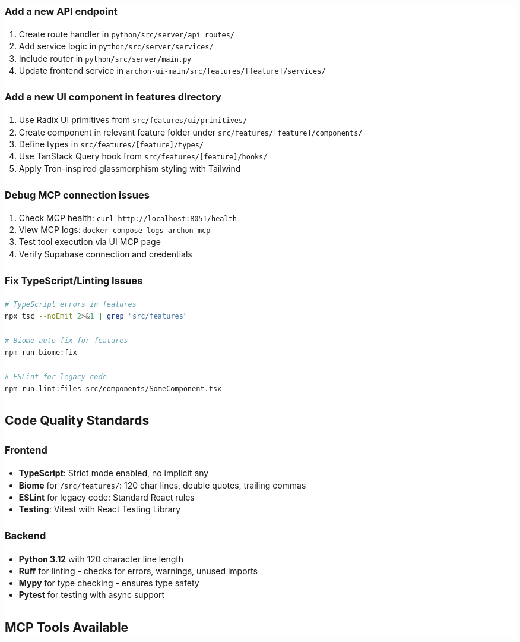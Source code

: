 ### Add a new API endpoint

1. Create route handler in `python/src/server/api_routes/`
2. Add service logic in `python/src/server/services/`
3. Include router in `python/src/server/main.py`
4. Update frontend service in `archon-ui-main/src/features/[feature]/services/`

### Add a new UI component in features directory

1. Use Radix UI primitives from `src/features/ui/primitives/`
2. Create component in relevant feature folder under `src/features/[feature]/components/`
3. Define types in `src/features/[feature]/types/`
4. Use TanStack Query hook from `src/features/[feature]/hooks/`
5. Apply Tron-inspired glassmorphism styling with Tailwind

### Debug MCP connection issues

1. Check MCP health: `curl http://localhost:8051/health`
2. View MCP logs: `docker compose logs archon-mcp`
3. Test tool execution via UI MCP page
4. Verify Supabase connection and credentials

### Fix TypeScript/Linting Issues

```bash
# TypeScript errors in features
npx tsc --noEmit 2>&1 | grep "src/features"

# Biome auto-fix for features
npm run biome:fix

# ESLint for legacy code
npm run lint:files src/components/SomeComponent.tsx
```

## Code Quality Standards

### Frontend

- **TypeScript**: Strict mode enabled, no implicit any
- **Biome** for `/src/features/`: 120 char lines, double quotes, trailing commas
- **ESLint** for legacy code: Standard React rules
- **Testing**: Vitest with React Testing Library

### Backend

- **Python 3.12** with 120 character line length
- **Ruff** for linting - checks for errors, warnings, unused imports
- **Mypy** for type checking - ensures type safety
- **Pytest** for testing with async support

## MCP Tools Available
